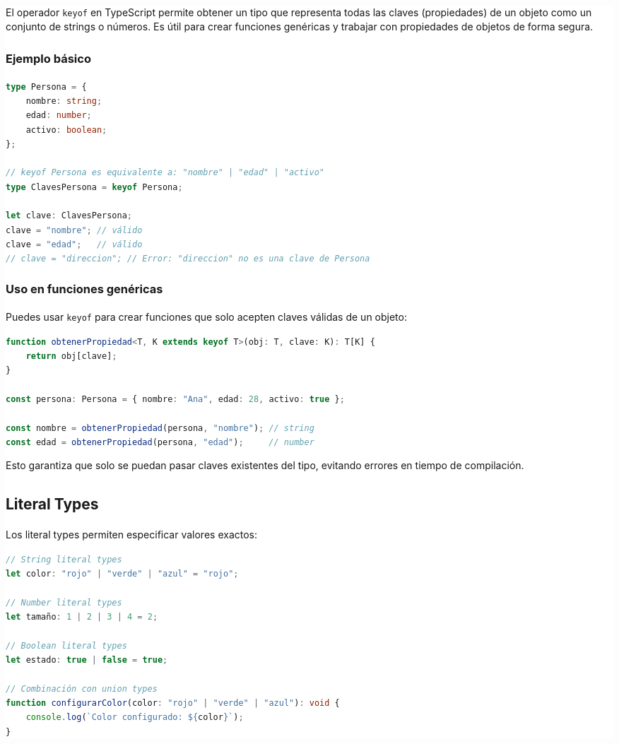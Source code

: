 El operador `keyof` en TypeScript permite obtener un tipo que representa todas las claves (propiedades) de un objeto como un conjunto de strings o números. Es útil para crear funciones genéricas y trabajar con propiedades de objetos de forma segura.

### Ejemplo básico

```typescript
type Persona = {
    nombre: string;
    edad: number;
    activo: boolean;
};

// keyof Persona es equivalente a: "nombre" | "edad" | "activo"
type ClavesPersona = keyof Persona;

let clave: ClavesPersona;
clave = "nombre"; // válido
clave = "edad";   // válido
// clave = "direccion"; // Error: "direccion" no es una clave de Persona
```

### Uso en funciones genéricas

Puedes usar `keyof` para crear funciones que solo acepten claves válidas de un objeto:

```typescript
function obtenerPropiedad<T, K extends keyof T>(obj: T, clave: K): T[K] {
    return obj[clave];
}

const persona: Persona = { nombre: "Ana", edad: 28, activo: true };

const nombre = obtenerPropiedad(persona, "nombre"); // string
const edad = obtenerPropiedad(persona, "edad");     // number
```

Esto garantiza que solo se puedan pasar claves existentes del tipo, evitando errores en tiempo de compilación.

## Literal Types

Los literal types permiten especificar valores exactos:

```typescript
// String literal types
let color: "rojo" | "verde" | "azul" = "rojo";

// Number literal types
let tamaño: 1 | 2 | 3 | 4 = 2;

// Boolean literal types
let estado: true | false = true;

// Combinación con union types
function configurarColor(color: "rojo" | "verde" | "azul"): void {
    console.log(`Color configurado: ${color}`);
}
```
